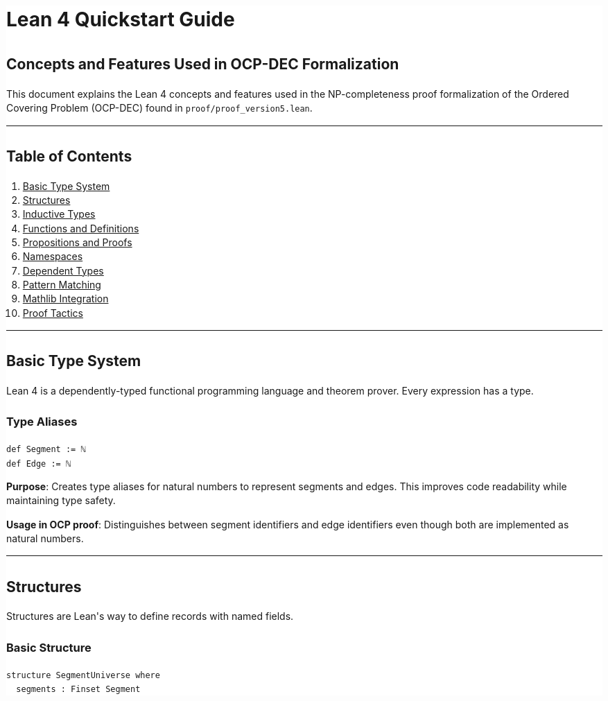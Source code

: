 # Lean 4 Quickstart Guide
## Concepts and Features Used in OCP-DEC Formalization

This document explains the Lean 4 concepts and features used in the NP-completeness proof formalization of the Ordered Covering Problem (OCP-DEC) found in `proof/proof_version5.lean`.

---

## Table of Contents

1. [Basic Type System](#basic-type-system)
2. [Structures](#structures)
3. [Inductive Types](#inductive-types)
4. [Functions and Definitions](#functions-and-definitions)
5. [Propositions and Proofs](#propositions-and-proofs)
6. [Namespaces](#namespaces)
7. [Dependent Types](#dependent-types)
8. [Pattern Matching](#pattern-matching)
9. [Mathlib Integration](#mathlib-integration)
10. [Proof Tactics](#proof-tactics)

---

## Basic Type System

Lean 4 is a dependently-typed functional programming language and theorem prover. Every expression has a type.

### Type Aliases

```lean
def Segment := ℕ
def Edge := ℕ
```

**Purpose**: Creates type aliases for natural numbers to represent segments and edges. This improves code readability while maintaining type safety.

**Usage in OCP proof**: Distinguishes between segment identifiers and edge identifiers even though both are implemented as natural numbers.

---

## Structures

Structures are Lean's way to define records with named fields.

### Basic Structure

```lean
structure SegmentUniverse where
  segments : Finset Segment
```
